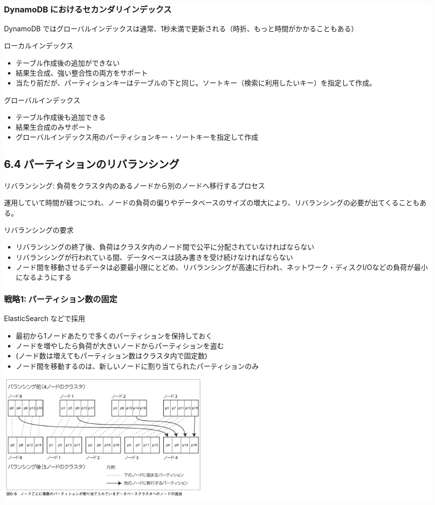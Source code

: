 
### DynamoDB におけるセカンダリインデックス

DynamoDB ではグローバルインデックスは通常、1秒未満で更新される（時折、もっと時間がかかることもある）

ローカルインデックス
- テーブル作成後の追加ができない
- 結果生合成、強い整合性の両方をサポート
- 当たり前だが、パーティションキーはテーブルの下と同じ。ソートキー（検索に利用したいキー）を指定して作成。

グローバルインデックス
- テーブル作成後も追加できる
- 結果生合成のみサポート
- グローバルインデックス用のパーティションキー・ソートキーを指定して作成

## 6.4 パーティションのリバランシング

リバランシング: 負荷をクラスタ内のあるノードから別のノードへ移行するプロセス

運用していて時間が経つにつれ、ノードの負荷の偏りやデータベースのサイズの増大により、リバランシングの必要が出てくることもある。

リバランシングの要求
- リバランシングの終了後、負荷はクラスタ内のノード間で公平に分配されていなければならない
- リバランシングが行われている間、データベースは読み書きを受け続けなければならない
- ノード間を移動させるデータは必要最小限にとどめ、リバランシングが高速に行われ、ネットワーク・ディスクI/Oなどの負荷が最小になるようにする

### 戦略1: パーティション数の固定

ElasticSearch などで採用

- 最初から1ノードあたりで多くのパーティションを保持しておく
- ノードを増やしたら負荷が大きいノードからパーティションを盗む
- (ノード数は増えてもパーティション数はクラスタ内で固定数)
- ノード間を移動するのは、新しいノードに割り当てられたパーティションのみ

<img src="./6-6.png" width=400 alt="図6-6" />
